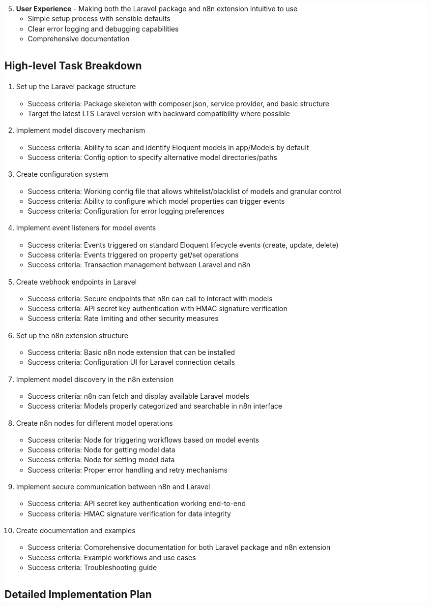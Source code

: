 5. **User Experience** - Making both the Laravel package and n8n extension intuitive to use
   - Simple setup process with sensible defaults
   - Clear error logging and debugging capabilities
   - Comprehensive documentation

## High-level Task Breakdown
1. Set up the Laravel package structure
   - Success criteria: Package skeleton with composer.json, service provider, and basic structure
   - Target the latest LTS Laravel version with backward compatibility where possible
   
2. Implement model discovery mechanism
   - Success criteria: Ability to scan and identify Eloquent models in app/Models by default
   - Success criteria: Config option to specify alternative model directories/paths
   
3. Create configuration system
   - Success criteria: Working config file that allows whitelist/blacklist of models and granular control
   - Success criteria: Ability to configure which model properties can trigger events
   - Success criteria: Configuration for error logging preferences

4. Implement event listeners for model events
   - Success criteria: Events triggered on standard Eloquent lifecycle events (create, update, delete)
   - Success criteria: Events triggered on property get/set operations
   - Success criteria: Transaction management between Laravel and n8n

5. Create webhook endpoints in Laravel
   - Success criteria: Secure endpoints that n8n can call to interact with models
   - Success criteria: API secret key authentication with HMAC signature verification
   - Success criteria: Rate limiting and other security measures

6. Set up the n8n extension structure
   - Success criteria: Basic n8n node extension that can be installed
   - Success criteria: Configuration UI for Laravel connection details

7. Implement model discovery in the n8n extension
   - Success criteria: n8n can fetch and display available Laravel models
   - Success criteria: Models properly categorized and searchable in n8n interface

8. Create n8n nodes for different model operations
   - Success criteria: Node for triggering workflows based on model events
   - Success criteria: Node for getting model data
   - Success criteria: Node for setting model data
   - Success criteria: Proper error handling and retry mechanisms

9. Implement secure communication between n8n and Laravel
   - Success criteria: API secret key authentication working end-to-end
   - Success criteria: HMAC signature verification for data integrity

10. Create documentation and examples
    - Success criteria: Comprehensive documentation for both Laravel package and n8n extension
    - Success criteria: Example workflows and use cases
    - Success criteria: Troubleshooting guide

## Detailed Implementation Plan
